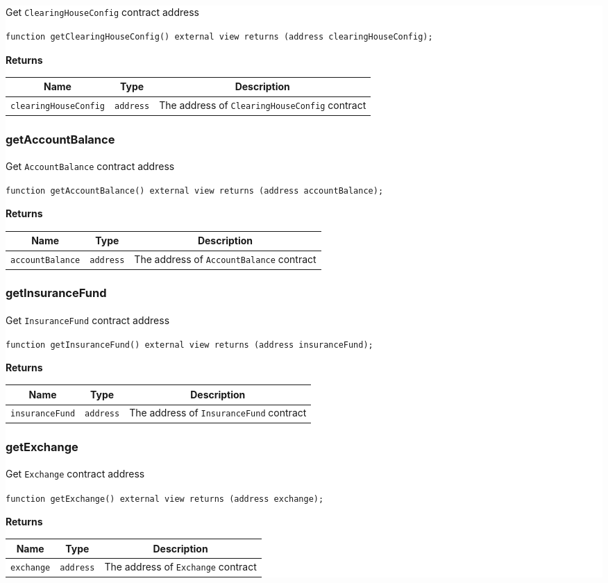 Get `ClearingHouseConfig` contract address


```solidity
function getClearingHouseConfig() external view returns (address clearingHouseConfig);
```
**Returns**

|Name|Type|Description|
|----|----|-----------|
|`clearingHouseConfig`|`address`|The address of `ClearingHouseConfig` contract|


### getAccountBalance

Get `AccountBalance` contract address


```solidity
function getAccountBalance() external view returns (address accountBalance);
```
**Returns**

|Name|Type|Description|
|----|----|-----------|
|`accountBalance`|`address`|The address of `AccountBalance` contract|


### getInsuranceFund

Get `InsuranceFund` contract address


```solidity
function getInsuranceFund() external view returns (address insuranceFund);
```
**Returns**

|Name|Type|Description|
|----|----|-----------|
|`insuranceFund`|`address`|The address of `InsuranceFund` contract|


### getExchange

Get `Exchange` contract address


```solidity
function getExchange() external view returns (address exchange);
```
**Returns**

|Name|Type|Description|
|----|----|-----------|
|`exchange`|`address`|The address of `Exchange` contract|


